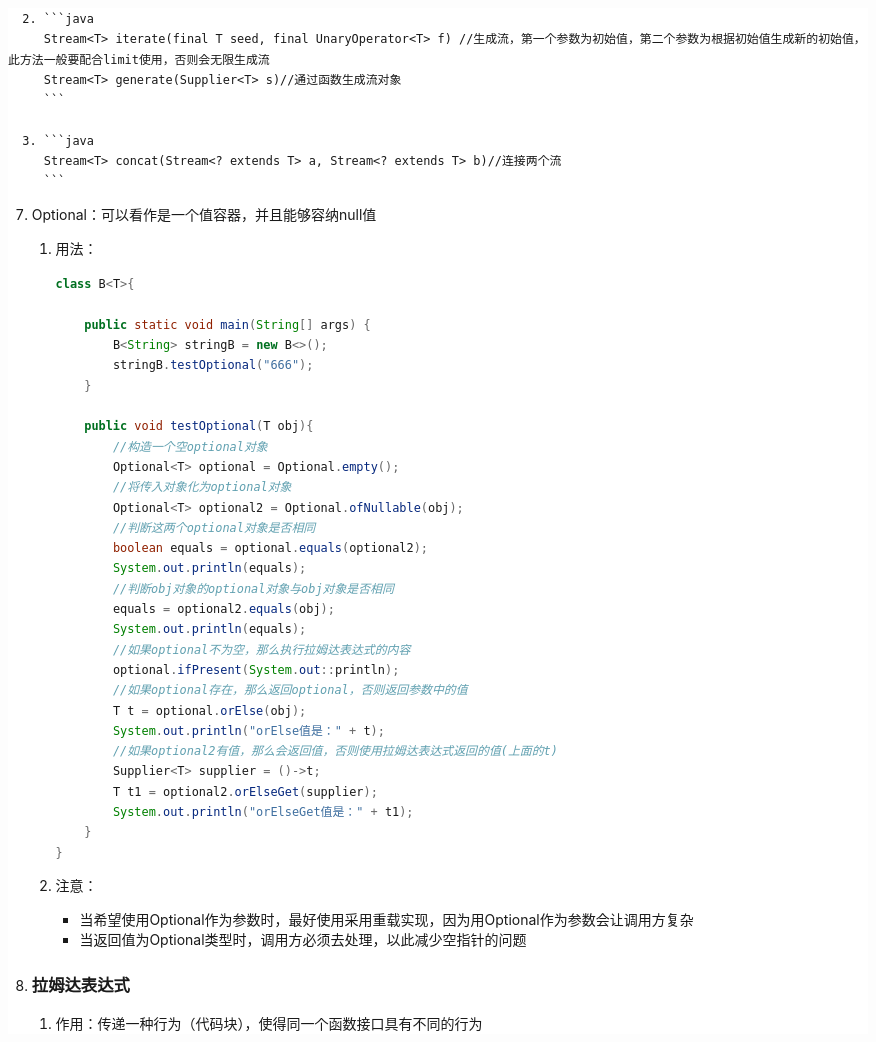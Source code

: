       2. ```java
         Stream<T> iterate(final T seed, final UnaryOperator<T> f) //生成流，第一个参数为初始值，第二个参数为根据初始值生成新的初始值，此方法一般要配合limit使用，否则会无限生成流
         Stream<T> generate(Supplier<T> s)//通过函数生成流对象
         ```

      3. ```java
         Stream<T> concat(Stream<? extends T> a, Stream<? extends T> b)//连接两个流
         ```

   7. Optional：可以看作是一个值容器，并且能够容纳null值

      1. 用法：
      
         ```java
         class B<T>{
         
             public static void main(String[] args) {
                 B<String> stringB = new B<>();
                 stringB.testOptional("666");
             }
         
             public void testOptional(T obj){
                 //构造一个空optional对象
                 Optional<T> optional = Optional.empty();
                 //将传入对象化为optional对象
                 Optional<T> optional2 = Optional.ofNullable(obj);
                 //判断这两个optional对象是否相同
                 boolean equals = optional.equals(optional2);
                 System.out.println(equals);
                 //判断obj对象的optional对象与obj对象是否相同
                 equals = optional2.equals(obj);
                 System.out.println(equals);
                 //如果optional不为空，那么执行拉姆达表达式的内容
                 optional.ifPresent(System.out::println);
                 //如果optional存在，那么返回optional，否则返回参数中的值
                 T t = optional.orElse(obj);
                 System.out.println("orElse值是：" + t);
                 //如果optional2有值，那么会返回值，否则使用拉姆达表达式返回的值(上面的t)
                 Supplier<T> supplier = ()->t;
                 T t1 = optional2.orElseGet(supplier);
                 System.out.println("orElseGet值是：" + t1);
             }
         }
         ```
      
         
      
      2. 注意：
      
         - 当希望使用Optional作为参数时，最好使用采用重载实现，因为用Optional作为参数会让调用方复杂
         - 当返回值为Optional类型时，调用方必须去处理，以此减少空指针的问题

2. ### 拉姆达表达式

   1. 作用：传递一种行为（代码块），使得同一个函数接口具有不同的行为
